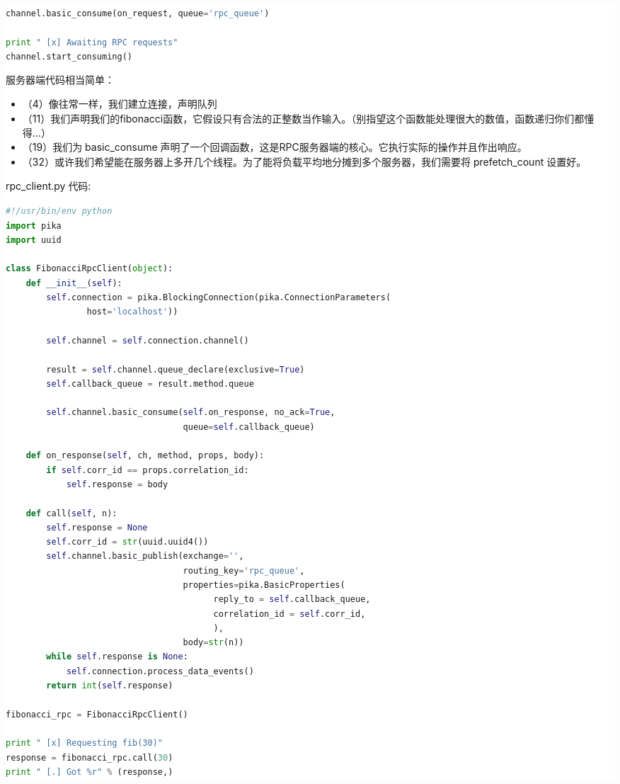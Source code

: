 ```python
channel.basic_consume(on_request, queue='rpc_queue')

print " [x] Awaiting RPC requests"
channel.start_consuming()
```

服务器端代码相当简单：

* （4）像往常一样，我们建立连接，声明队列
* （11）我们声明我们的fibonacci函数，它假设只有合法的正整数当作输入。（别指望这个函数能处理很大的数值，函数递归你们都懂得...）
* （19）我们为 basic_consume 声明了一个回调函数，这是RPC服务器端的核心。它执行实际的操作并且作出响应。
* （32）或许我们希望能在服务器上多开几个线程。为了能将负载平均地分摊到多个服务器，我们需要将 prefetch_count 设置好。

rpc_client.py 代码:

```python
#!/usr/bin/env python
import pika
import uuid

class FibonacciRpcClient(object):
    def __init__(self):
        self.connection = pika.BlockingConnection(pika.ConnectionParameters(
                host='localhost'))

        self.channel = self.connection.channel()

        result = self.channel.queue_declare(exclusive=True)
        self.callback_queue = result.method.queue

        self.channel.basic_consume(self.on_response, no_ack=True,
                                   queue=self.callback_queue)

    def on_response(self, ch, method, props, body):
        if self.corr_id == props.correlation_id:
            self.response = body

    def call(self, n):
        self.response = None
        self.corr_id = str(uuid.uuid4())
        self.channel.basic_publish(exchange='',
                                   routing_key='rpc_queue',
                                   properties=pika.BasicProperties(
                                         reply_to = self.callback_queue,
                                         correlation_id = self.corr_id,
                                         ),
                                   body=str(n))
        while self.response is None:
            self.connection.process_data_events()
        return int(self.response)

fibonacci_rpc = FibonacciRpcClient()

print " [x] Requesting fib(30)"
response = fibonacci_rpc.call(30)
print " [.] Got %r" % (response,)
```
